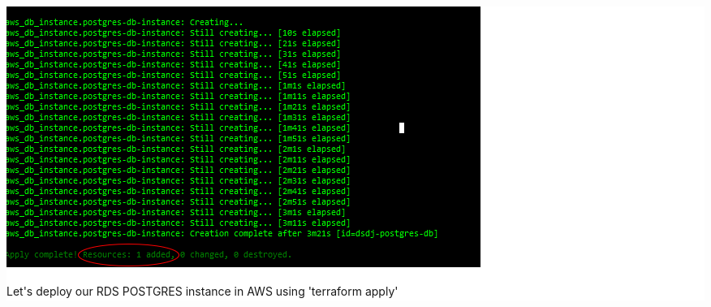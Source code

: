 <img src="images/terraform-apply2.PNG?raw=true"/>

Let's deploy our RDS POSTGRES instance in AWS using 'terraform apply'